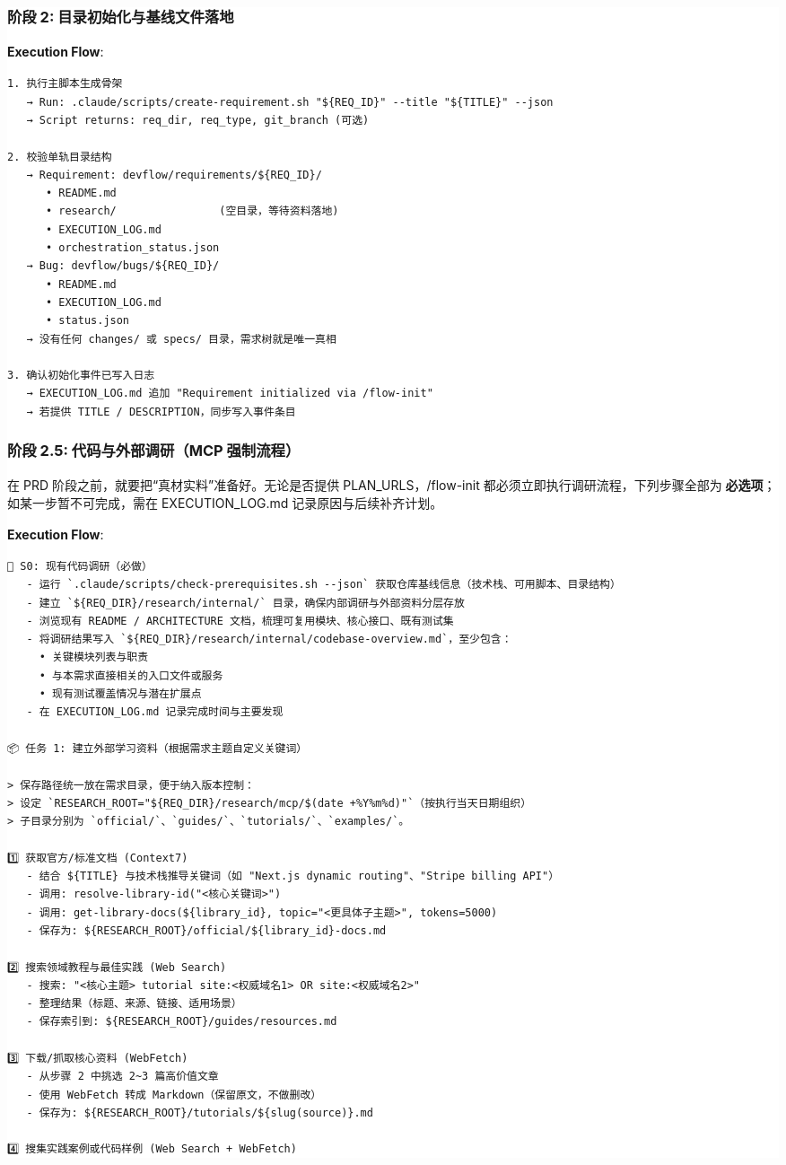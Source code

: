 ### 阶段 2: 目录初始化与基线文件落地

**Execution Flow**:
```
1. 执行主脚本生成骨架
   → Run: .claude/scripts/create-requirement.sh "${REQ_ID}" --title "${TITLE}" --json
   → Script returns: req_dir, req_type, git_branch (可选)

2. 校验单轨目录结构
   → Requirement: devflow/requirements/${REQ_ID}/
      • README.md
      • research/                (空目录，等待资料落地)
      • EXECUTION_LOG.md
      • orchestration_status.json
   → Bug: devflow/bugs/${REQ_ID}/
      • README.md
      • EXECUTION_LOG.md
      • status.json
   → 没有任何 changes/ 或 specs/ 目录，需求树就是唯一真相

3. 确认初始化事件已写入日志
   → EXECUTION_LOG.md 追加 "Requirement initialized via /flow-init"
   → 若提供 TITLE / DESCRIPTION，同步写入事件条目
```

### 阶段 2.5: 代码与外部调研（MCP 强制流程）

在 PRD 阶段之前，就要把“真材实料”准备好。无论是否提供 PLAN_URLS，/flow-init 都必须立即执行调研流程，下列步骤全部为 **必选项**；如某一步暂不可完成，需在 EXECUTION_LOG.md 记录原因与后续补齐计划。

**Execution Flow**:
```
🧭 S0: 现有代码调研（必做）
   - 运行 `.claude/scripts/check-prerequisites.sh --json` 获取仓库基线信息（技术栈、可用脚本、目录结构）
   - 建立 `${REQ_DIR}/research/internal/` 目录，确保内部调研与外部资料分层存放
   - 浏览现有 README / ARCHITECTURE 文档，梳理可复用模块、核心接口、既有测试集
   - 将调研结果写入 `${REQ_DIR}/research/internal/codebase-overview.md`，至少包含：
     • 关键模块列表与职责
     • 与本需求直接相关的入口文件或服务
     • 现有测试覆盖情况与潜在扩展点
   - 在 EXECUTION_LOG.md 记录完成时间与主要发现

📦 任务 1: 建立外部学习资料（根据需求主题自定义关键词）

> 保存路径统一放在需求目录，便于纳入版本控制：  
> 设定 `RESEARCH_ROOT="${REQ_DIR}/research/mcp/$(date +%Y%m%d)"`（按执行当天日期组织）  
> 子目录分别为 `official/`、`guides/`、`tutorials/`、`examples/`。

1️⃣ 获取官方/标准文档 (Context7)
   - 结合 ${TITLE} 与技术栈推导关键词（如 "Next.js dynamic routing"、"Stripe billing API"）
   - 调用: resolve-library-id("<核心关键词>")
   - 调用: get-library-docs(${library_id}, topic="<更具体子主题>", tokens=5000)
   - 保存为: ${RESEARCH_ROOT}/official/${library_id}-docs.md

2️⃣ 搜索领域教程与最佳实践 (Web Search)
   - 搜索: "<核心主题> tutorial site:<权威域名1> OR site:<权威域名2>"
   - 整理结果（标题、来源、链接、适用场景）
   - 保存索引到: ${RESEARCH_ROOT}/guides/resources.md

3️⃣ 下载/抓取核心资料 (WebFetch)
   - 从步骤 2 中挑选 2~3 篇高价值文章
   - 使用 WebFetch 转成 Markdown（保留原文，不做删改）
   - 保存为: ${RESEARCH_ROOT}/tutorials/${slug(source)}.md

4️⃣ 搜集实践案例或代码样例 (Web Search + WebFetch)
```